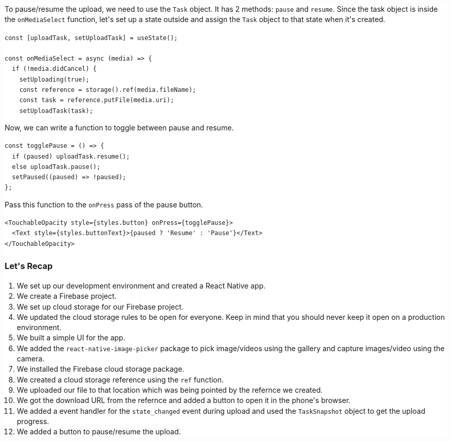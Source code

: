To pause/resume the upload, we need to use the `Task` object. It has 2 methods: `pause` and `resume`. Since the task object is inside the `onMediaSelect` function, let's set up a state outside and assign the `Task` object to that state when it's created.

```JSX
const [uploadTask, setUploadTask] = useState();

const onMediaSelect = async (media) => {
  if (!media.didCancel) {
    setUploading(true);
    const reference = storage().ref(media.fileName);
    const task = reference.putFile(media.uri);
    setUploadTask(task);
```

Now, we can write a function to toggle between pause and resume.

```JSX
const togglePause = () => {
  if (paused) uploadTask.resume();
  else uploadTask.pause();
  setPaused((paused) => !paused);
};
```

Pass this function to the `onPress` pass of the pause button.

```JSX
<TouchableOpacity style={styles.button} onPress={togglePause}>
  <Text style={styles.buttonText}>{paused ? 'Resume' : 'Pause'}</Text>
</TouchableOpacity>
```

### Let's Recap

1. We set up our development environment and created a React Native app.
2. We create a Firebase project.
3. We set up cloud storage for our Firebase project.
4. We updated the cloud storage rules to be open for everyone. Keep in mind that you should never keep it open on a production environment.
5. We built a simple UI for the app.
6. We added the `react-native-image-picker` package to pick image/videos using the gallery and capture images/video using the camera.
7. We installed the Firebase cloud storage package.
8. We created a cloud storage reference using the `ref` function.
9. We uploaded our file to that location which was being pointed by the refernce we created.
10. We got the download URL from the refernce and added a button to open it in the phone's browser.
11. We added a event handler for the `state_changed` event during upload and used the `TaskSnapshot` object to get the upload progress.
12. We added a button to pause/resume the upload.
